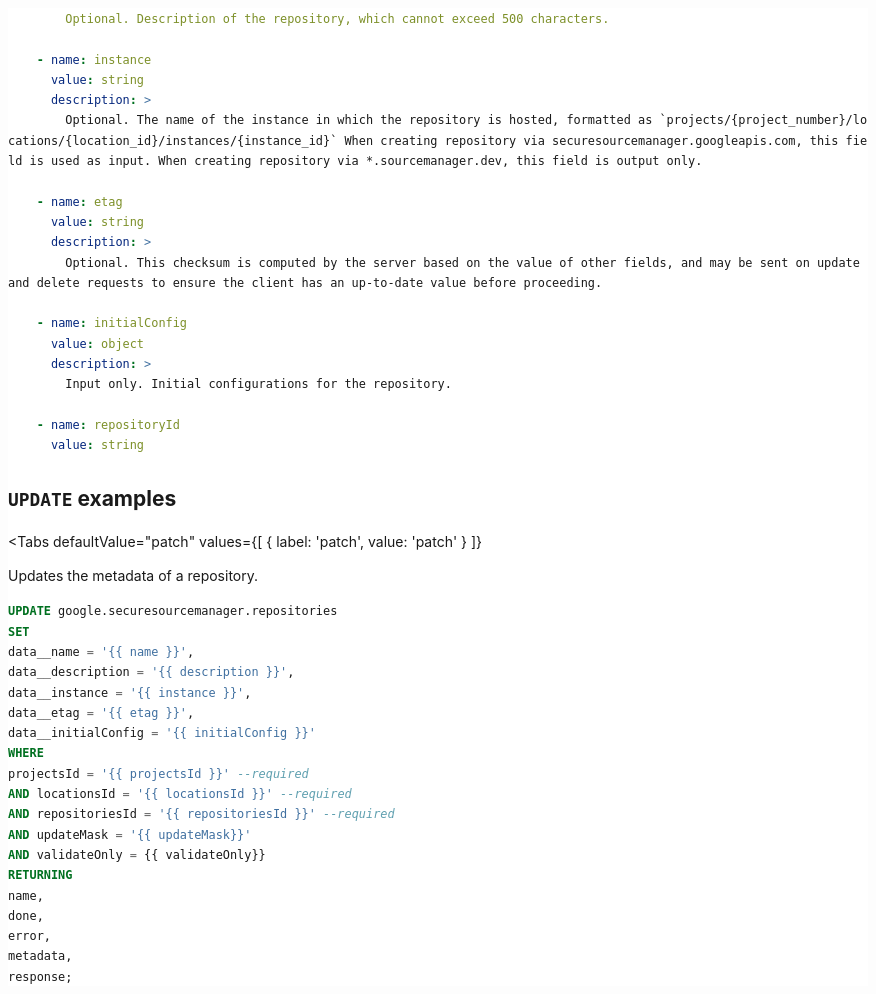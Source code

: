```yaml
        Optional. Description of the repository, which cannot exceed 500 characters.
        
    - name: instance
      value: string
      description: >
        Optional. The name of the instance in which the repository is hosted, formatted as `projects/{project_number}/locations/{location_id}/instances/{instance_id}` When creating repository via securesourcemanager.googleapis.com, this field is used as input. When creating repository via *.sourcemanager.dev, this field is output only.
        
    - name: etag
      value: string
      description: >
        Optional. This checksum is computed by the server based on the value of other fields, and may be sent on update and delete requests to ensure the client has an up-to-date value before proceeding.
        
    - name: initialConfig
      value: object
      description: >
        Input only. Initial configurations for the repository.
        
    - name: repositoryId
      value: string
```
</TabItem>
</Tabs>


## `UPDATE` examples

<Tabs
    defaultValue="patch"
    values={[
        { label: 'patch', value: 'patch' }
    ]}
>
<TabItem value="patch">

Updates the metadata of a repository.

```sql
UPDATE google.securesourcemanager.repositories
SET 
data__name = '{{ name }}',
data__description = '{{ description }}',
data__instance = '{{ instance }}',
data__etag = '{{ etag }}',
data__initialConfig = '{{ initialConfig }}'
WHERE 
projectsId = '{{ projectsId }}' --required
AND locationsId = '{{ locationsId }}' --required
AND repositoriesId = '{{ repositoriesId }}' --required
AND updateMask = '{{ updateMask}}'
AND validateOnly = {{ validateOnly}}
RETURNING
name,
done,
error,
metadata,
response;
```
</TabItem>
</Tabs>
